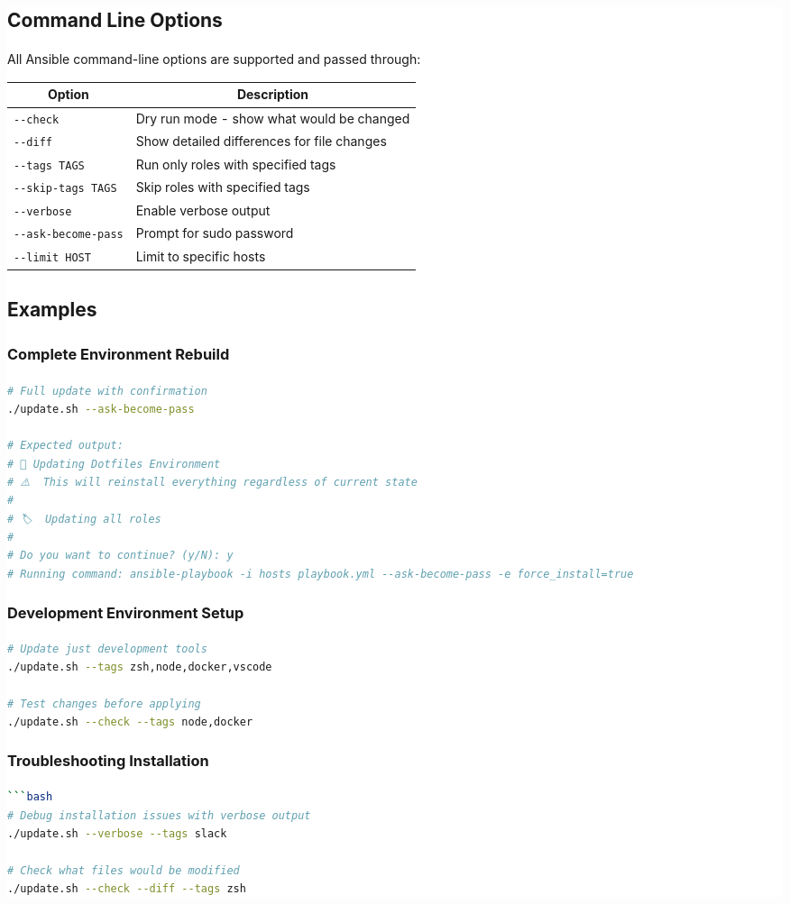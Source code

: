 ## Command Line Options

All Ansible command-line options are supported and passed through:

| Option | Description |
|--------|-------------|
| `--check` | Dry run mode - show what would be changed |
| `--diff` | Show detailed differences for file changes |
| `--tags TAGS` | Run only roles with specified tags |
| `--skip-tags TAGS` | Skip roles with specified tags |
| `--verbose` | Enable verbose output |
| `--ask-become-pass` | Prompt for sudo password |
| `--limit HOST` | Limit to specific hosts |

## Examples

### Complete Environment Rebuild
```bash
# Full update with confirmation
./update.sh --ask-become-pass

# Expected output:
# 🔄 Updating Dotfiles Environment
# ⚠️  This will reinstall everything regardless of current state
#
# 🏷️  Updating all roles
#
# Do you want to continue? (y/N): y
# Running command: ansible-playbook -i hosts playbook.yml --ask-become-pass -e force_install=true
```

### Development Environment Setup
```bash
# Update just development tools
./update.sh --tags zsh,node,docker,vscode

# Test changes before applying
./update.sh --check --tags node,docker
```

### Troubleshooting Installation
```bash
```bash
# Debug installation issues with verbose output
./update.sh --verbose --tags slack

# Check what files would be modified
./update.sh --check --diff --tags zsh
```
